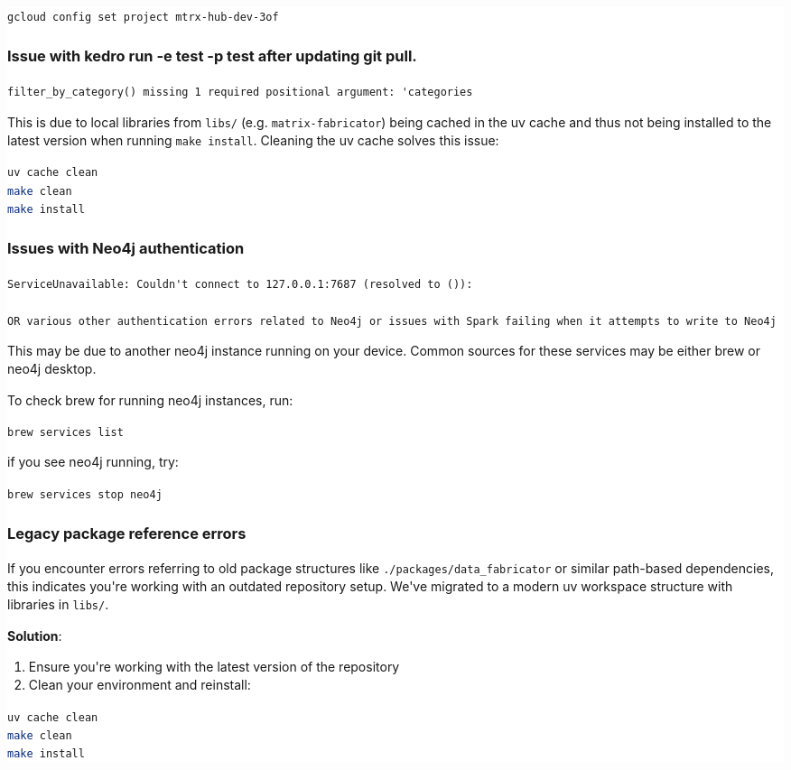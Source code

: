 ```
gcloud config set project mtrx-hub-dev-3of
```

### Issue with kedro run -e test -p test after updating git pull.

```
filter_by_category() missing 1 required positional argument: 'categories
```

This is due to local libraries from `libs/` (e.g. `matrix-fabricator`) being cached in the uv cache
and thus not being installed to the latest version when running `make install`. Cleaning
the uv cache solves this issue:

```bash
uv cache clean
make clean
make install
```


### Issues with Neo4j authentication

```
ServiceUnavailable: Couldn't connect to 127.0.0.1:7687 (resolved to ()):

OR various other authentication errors related to Neo4j or issues with Spark failing when it attempts to write to Neo4j
```

This may be due to another neo4j instance running on your device. Common sources for these services may be either brew or neo4j desktop. 

To check brew for running neo4j instances, run:

```bash
brew services list
```

if you see neo4j running, try:

```bash
brew services stop neo4j
```


### Legacy package reference errors

If you encounter errors referring to old package structures like `./packages/data_fabricator` or similar path-based dependencies, this indicates you're working with an outdated repository setup. We've migrated to a modern uv workspace structure with libraries in `libs/`.

**Solution**:
1. Ensure you're working with the latest version of the repository
2. Clean your environment and reinstall:
```bash
uv cache clean
make clean
make install
```

